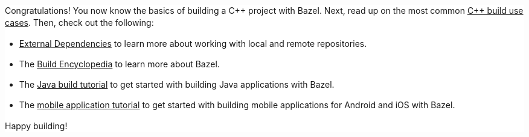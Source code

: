 Congratulations! You now know the basics of building a C++ project with Bazel.
Next, read up on the most common [C++ build use cases](../cpp-use-cases.md).
Then, check out the following:

*  [External Dependencies](../external.html) to learn more about working with
   local and remote repositories.

*  The [Build Encyclopedia](../be/overview.html) to learn more about Bazel.

*  The [Java build tutorial](java.md) to get started with
   building Java applications with Bazel.

*  The [mobile application tutorial](app.md) to get started with
   building mobile applications for Android and iOS with Bazel.

Happy building!
